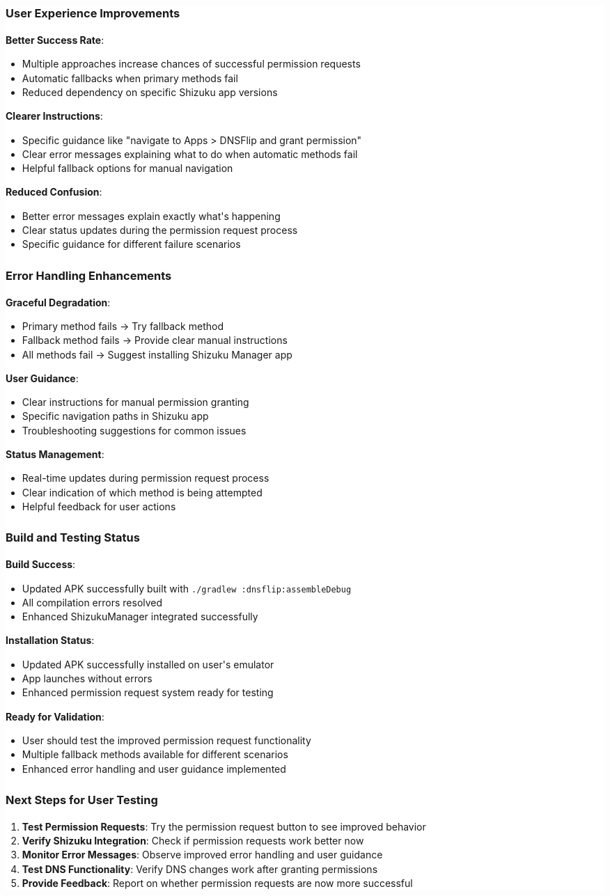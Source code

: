 ### User Experience Improvements

**Better Success Rate**:
- Multiple approaches increase chances of successful permission requests
- Automatic fallbacks when primary methods fail
- Reduced dependency on specific Shizuku app versions

**Clearer Instructions**:
- Specific guidance like "navigate to Apps > DNSFlip and grant permission"
- Clear error messages explaining what to do when automatic methods fail
- Helpful fallback options for manual navigation

**Reduced Confusion**:
- Better error messages explain exactly what's happening
- Clear status updates during the permission request process
- Specific guidance for different failure scenarios

### Error Handling Enhancements

**Graceful Degradation**:
- Primary method fails → Try fallback method
- Fallback method fails → Provide clear manual instructions
- All methods fail → Suggest installing Shizuku Manager app

**User Guidance**:
- Clear instructions for manual permission granting
- Specific navigation paths in Shizuku app
- Troubleshooting suggestions for common issues

**Status Management**:
- Real-time updates during permission request process
- Clear indication of which method is being attempted
- Helpful feedback for user actions

### Build and Testing Status

**Build Success**:
- Updated APK successfully built with `./gradlew :dnsflip:assembleDebug`
- All compilation errors resolved
- Enhanced ShizukuManager integrated successfully

**Installation Status**:
- Updated APK successfully installed on user's emulator
- App launches without errors
- Enhanced permission request system ready for testing

**Ready for Validation**:
- User should test the improved permission request functionality
- Multiple fallback methods available for different scenarios
- Enhanced error handling and user guidance implemented

### Next Steps for User Testing

1. **Test Permission Requests**: Try the permission request button to see improved behavior
2. **Verify Shizuku Integration**: Check if permission requests work better now
3. **Monitor Error Messages**: Observe improved error handling and user guidance
4. **Test DNS Functionality**: Verify DNS changes work after granting permissions
5. **Provide Feedback**: Report on whether permission requests are now more successful
